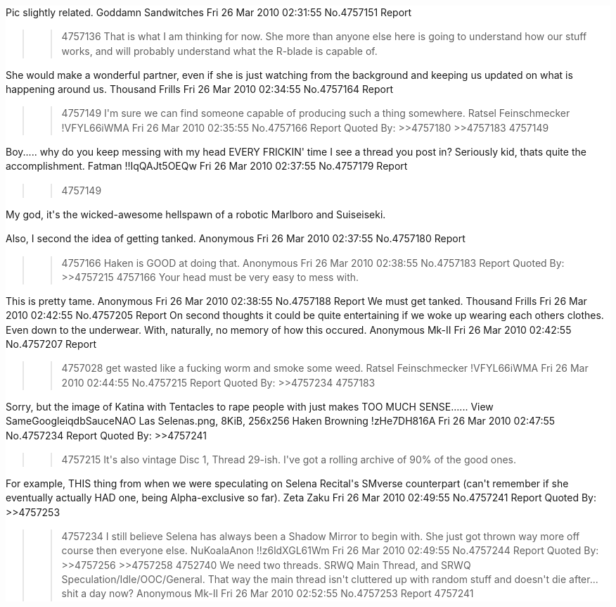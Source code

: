 Pic slightly related.
Goddamn Sandwitches Fri 26 Mar 2010 02:31:55 No.4757151 Report
>>4757136
That is what I am thinking for now. She more than anyone else here is going to understand how our stuff works, and will probably understand what the R-blade is capable of.

She would make a wonderful partner, even if she is just watching from the background and keeping us updated on what is happening around us.
Thousand Frills Fri 26 Mar 2010 02:34:55 No.4757164 Report
>>4757149
I'm sure we can find someone capable of producing such a thing somewhere.
Ratsel Feinschmecker !VFYL66iWMA Fri 26 Mar 2010 02:35:55 No.4757166 Report
Quoted By: >>4757180 >>4757183
>>4757149

Boy..... why do you keep messing with my head EVERY FRICKIN' time I see a thread you post in? Seriously kid, thats quite the accomplishment.
Fatman !!IqQAJt5OEQw Fri 26 Mar 2010 02:37:55 No.4757179 Report
>>4757149

My god, it's the wicked-awesome hellspawn of a robotic Marlboro and Suiseiseki.

Also, I second the idea of getting tanked.
Anonymous Fri 26 Mar 2010 02:37:55 No.4757180 Report
>>4757166
Haken is GOOD at doing that.
Anonymous Fri 26 Mar 2010 02:38:55 No.4757183 Report
Quoted By: >>4757215
>>4757166
Your head must be very easy to mess with.

This is pretty tame.
Anonymous Fri 26 Mar 2010 02:38:55 No.4757188 Report
We must get tanked.
Thousand Frills Fri 26 Mar 2010 02:42:55 No.4757205 Report
On second thoughts it could be quite entertaining if we woke up wearing each others clothes. Even down to the underwear.
With, naturally, no memory of how this occured.
Anonymous Mk-II Fri 26 Mar 2010 02:42:55 No.4757207 Report
>>4757028
get wasted like a fucking worm and smoke some weed.
Ratsel Feinschmecker !VFYL66iWMA Fri 26 Mar 2010 02:44:55 No.4757215 Report
Quoted By: >>4757234
>>4757183

Sorry, but the image of Katina with Tentacles to rape people with just makes TOO MUCH SENSE......
View SameGoogleiqdbSauceNAO Las Selenas.png, 8KiB, 256x256
Haken Browning !zHe7DH816A Fri 26 Mar 2010 02:47:55 No.4757234 Report
Quoted By: >>4757241
>>4757215
It's also vintage Disc 1, Thread 29-ish. I've got a rolling archive of 90% of the good ones.

For example, THIS thing from when we were speculating on Selena Recital's SMverse counterpart (can't remember if she eventually actually HAD one, being Alpha-exclusive so far).
Zeta Zaku Fri 26 Mar 2010 02:49:55 No.4757241 Report
Quoted By: >>4757253
>>4757234
I still believe Selena has always been a Shadow Mirror to begin with. She just got thrown way more off course then everyone else.
NuKoalaAnon !!z6ldXGL61Wm Fri 26 Mar 2010 02:49:55 No.4757244 Report
Quoted By: >>4757256 >>4757258
>>4752740
We need two threads. SRWQ Main Thread, and SRWQ Speculation/Idle/OOC/General. That way the main thread isn't cluttered up with random stuff and doesn't die after... shit a day now?
Anonymous Mk-II Fri 26 Mar 2010 02:52:55 No.4757253 Report
>>4757241